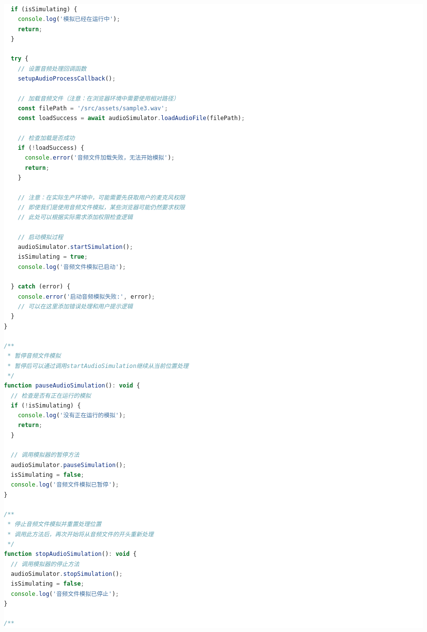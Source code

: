 ```javascript
  if (isSimulating) {
    console.log('模拟已经在运行中');
    return;
  }
  
  try {
    // 设置音频处理回调函数
    setupAudioProcessCallback();
    
    // 加载音频文件（注意：在浏览器环境中需要使用相对路径）
    const filePath = '/src/assets/sample3.wav';
    const loadSuccess = await audioSimulator.loadAudioFile(filePath);
    
    // 检查加载是否成功
    if (!loadSuccess) {
      console.error('音频文件加载失败，无法开始模拟');
      return;
    }
    
    // 注意：在实际生产环境中，可能需要先获取用户的麦克风权限
    // 即使我们是使用音频文件模拟，某些浏览器可能仍然要求权限
    // 此处可以根据实际需求添加权限检查逻辑
    
    // 启动模拟过程
    audioSimulator.startSimulation();
    isSimulating = true;
    console.log('音频文件模拟已启动');
    
  } catch (error) {
    console.error('启动音频模拟失败:', error);
    // 可以在这里添加错误处理和用户提示逻辑
  }
}

/**
 * 暂停音频文件模拟
 * 暂停后可以通过调用startAudioSimulation继续从当前位置处理
 */
function pauseAudioSimulation(): void {
  // 检查是否有正在运行的模拟
  if (!isSimulating) {
    console.log('没有正在运行的模拟');
    return;
  }
  
  // 调用模拟器的暂停方法
  audioSimulator.pauseSimulation();
  isSimulating = false;
  console.log('音频文件模拟已暂停');
}

/**
 * 停止音频文件模拟并重置处理位置
 * 调用此方法后，再次开始将从音频文件的开头重新处理
 */
function stopAudioSimulation(): void {
  // 调用模拟器的停止方法
  audioSimulator.stopSimulation();
  isSimulating = false;
  console.log('音频文件模拟已停止');
}

/**
```